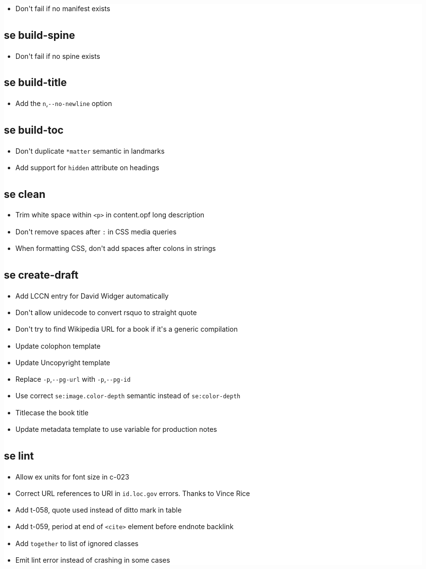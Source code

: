 - Don't fail if no manifest exists

## se build-spine

- Don't fail if no spine exists

## se build-title

- Add the `n`,`--no-newline` option

## se build-toc

- Don't duplicate `*matter` semantic in landmarks

- Add support for `hidden` attribute on headings

## se clean

- Trim white space within `<p>` in content.opf long description

- Don't remove spaces after `:` in CSS media queries

- When formatting CSS, don't add spaces after colons in strings

## se create-draft

- Add LCCN entry for David Widger automatically

- Don't allow unidecode to convert rsquo to straight quote

- Don't try to find Wikipedia URL for a book if it's a generic compilation

- Update colophon template

- Update Uncopyright template

- Replace `-p`,`--pg-url` with `-p`,`--pg-id`

- Use correct `se:image.color-depth` semantic instead of `se:color-depth`

- Titlecase the book title

- Update metadata template to use variable for production notes

## se lint

- Allow ex units for font size in c-023

- Correct URL references to URI in `id.loc.gov` errors. Thanks to Vince Rice

- Add t-058, quote used instead of ditto mark in table

- Add t-059, period at end of `<cite>` element before endnote backlink

- Add `together` to list of ignored classes

- Emit lint error instead of crashing in some cases
